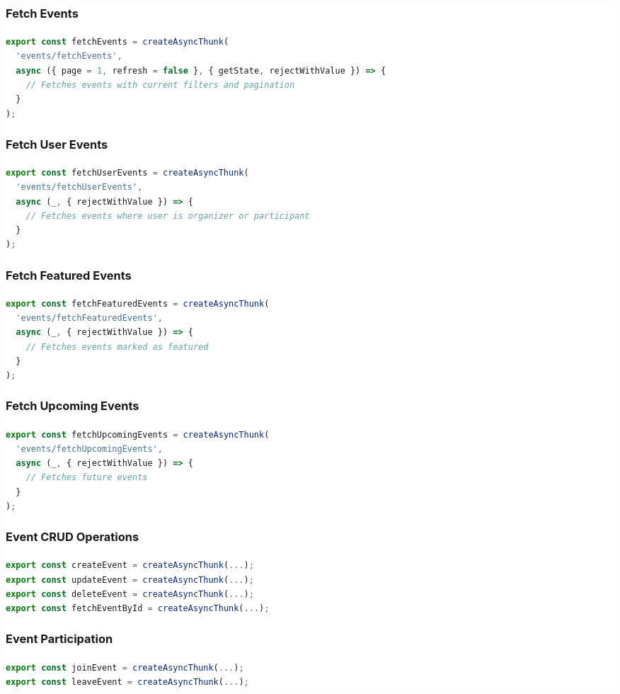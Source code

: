 ### **Fetch Events**
```typescript
export const fetchEvents = createAsyncThunk(
  'events/fetchEvents',
  async ({ page = 1, refresh = false }, { getState, rejectWithValue }) => {
    // Fetches events with current filters and pagination
  }
);
```

### **Fetch User Events**
```typescript
export const fetchUserEvents = createAsyncThunk(
  'events/fetchUserEvents',
  async (_, { rejectWithValue }) => {
    // Fetches events where user is organizer or participant
  }
);
```

### **Fetch Featured Events**
```typescript
export const fetchFeaturedEvents = createAsyncThunk(
  'events/fetchFeaturedEvents',
  async (_, { rejectWithValue }) => {
    // Fetches events marked as featured
  }
);
```

### **Fetch Upcoming Events**
```typescript
export const fetchUpcomingEvents = createAsyncThunk(
  'events/fetchUpcomingEvents',
  async (_, { rejectWithValue }) => {
    // Fetches future events
  }
);
```

### **Event CRUD Operations**
```typescript
export const createEvent = createAsyncThunk(...);
export const updateEvent = createAsyncThunk(...);
export const deleteEvent = createAsyncThunk(...);
export const fetchEventById = createAsyncThunk(...);
```

### **Event Participation**
```typescript
export const joinEvent = createAsyncThunk(...);
export const leaveEvent = createAsyncThunk(...);
```
